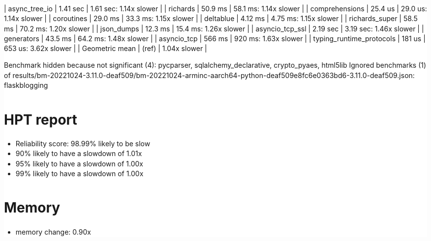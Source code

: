 | async_tree_io              | 1.41 sec                                                              | 1.61 sec: 1.14x slower                                                |
| richards                   | 50.9 ms                                                               | 58.1 ms: 1.14x slower                                                 |
| comprehensions             | 25.4 us                                                               | 29.0 us: 1.14x slower                                                 |
| coroutines                 | 29.0 ms                                                               | 33.3 ms: 1.15x slower                                                 |
| deltablue                  | 4.12 ms                                                               | 4.75 ms: 1.15x slower                                                 |
| richards_super             | 58.5 ms                                                               | 70.2 ms: 1.20x slower                                                 |
| json_dumps                 | 12.3 ms                                                               | 15.4 ms: 1.26x slower                                                 |
| asyncio_tcp_ssl            | 2.19 sec                                                              | 3.19 sec: 1.46x slower                                                |
| generators                 | 43.5 ms                                                               | 64.2 ms: 1.48x slower                                                 |
| asyncio_tcp                | 566 ms                                                                | 920 ms: 1.63x slower                                                  |
| typing_runtime_protocols   | 181 us                                                                | 653 us: 3.62x slower                                                  |
| Geometric mean             | (ref)                                                                 | 1.04x slower                                                          |

Benchmark hidden because not significant (4): pycparser, sqlalchemy_declarative, crypto_pyaes, html5lib
Ignored benchmarks (1) of results/bm-20221024-3.11.0-deaf509/bm-20221024-arminc-aarch64-python-deaf509e8fc6e0363bd6-3.11.0-deaf509.json: flaskblogging

# HPT report

- Reliability score: 98.99% likely to be slow
- 90% likely to have a slowdown of 1.01x
- 95% likely to have a slowdown of 1.00x
- 99% likely to have a slowdown of 1.00x

# Memory
- memory change: 0.90x